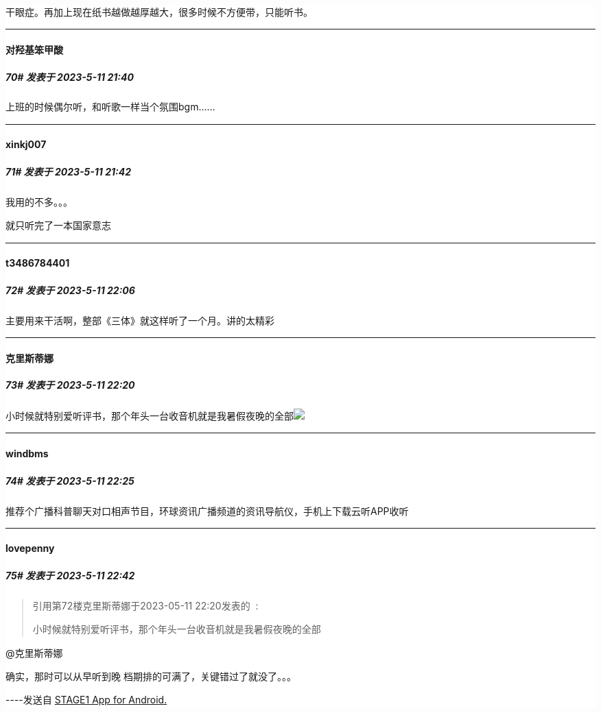 干眼症。再加上现在纸书越做越厚越大，很多时候不方便带，只能听书。

*****

####  对羟基笨甲酸  
##### 70#       发表于 2023-5-11 21:40

上班的时候偶尔听，和听歌一样当个氛围bgm……

*****

####  xinkj007  
##### 71#       发表于 2023-5-11 21:42

我用的不多。。。

就只听完了一本国家意志


*****

####  t3486784401  
##### 72#       发表于 2023-5-11 22:06

主要用来干活啊，整部《三体》就这样听了一个月。讲的太精彩


*****

####  克里斯蒂娜  
##### 73#       发表于 2023-5-11 22:20

小时候就特别爱听评书，那个年头一台收音机就是我暑假夜晚的全部<img src="https://static.saraba1st.com/image/smiley/face2017/034.png" referrerpolicy="no-referrer">


*****

####  windbms  
##### 74#       发表于 2023-5-11 22:25

推荐个广播科普聊天对口相声节目，环球资讯广播频道的资讯导航仪，手机上下载云听APP收听


*****

####  lovepenny  
##### 75#       发表于 2023-5-11 22:42

<blockquote>引用第72楼克里斯蒂娜于2023-05-11 22:20发表的  :

小时候就特别爱听评书，那个年头一台收音机就是我暑假夜晚的全部</blockquote>
@克里斯蒂娜

确实，那时可以从早听到晚
档期排的可满了，关键错过了就没了。。。

----发送自 [STAGE1 App for Android.](http://stage1.5j4m.com/?1.37)
